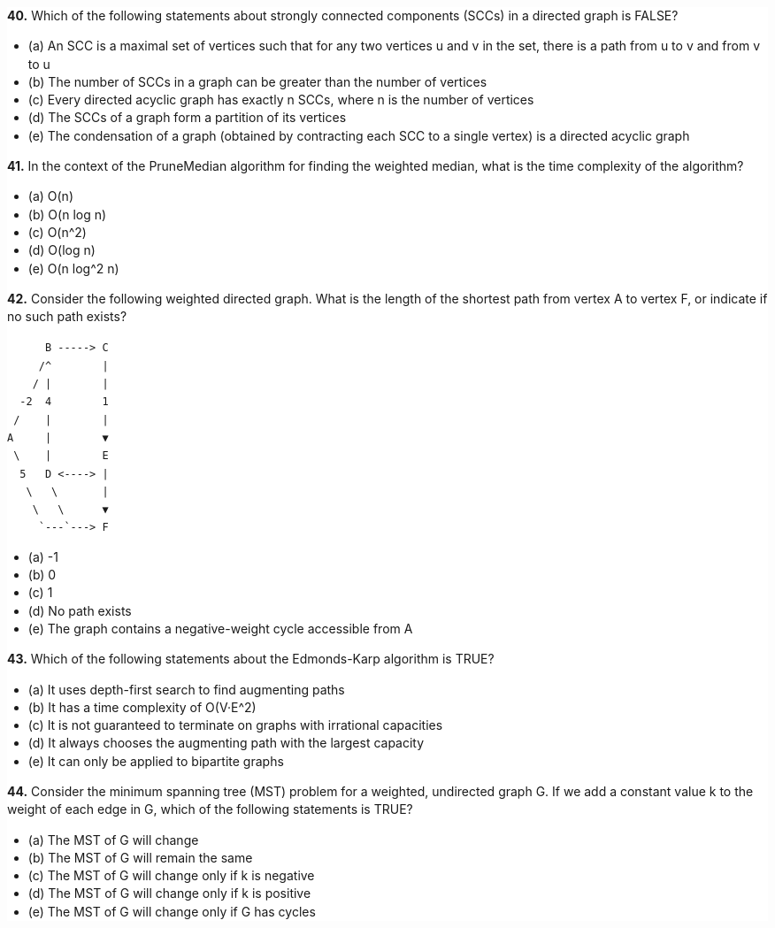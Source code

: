 **40.** Which of the following statements about strongly connected components (SCCs) in a directed graph is FALSE?
   - (a) An SCC is a maximal set of vertices such that for any two vertices u and v in the set, there is a path from u to v and from v to u
   - (b) The number of SCCs in a graph can be greater than the number of vertices
   - (c) Every directed acyclic graph has exactly n SCCs, where n is the number of vertices
   - (d) The SCCs of a graph form a partition of its vertices
   - (e) The condensation of a graph (obtained by contracting each SCC to a single vertex) is a directed acyclic graph

**41.** In the context of the PruneMedian algorithm for finding the weighted median, what is the time complexity of the algorithm?
   - (a) O(n)
   - (b) O(n log n)
   - (c) O(n^2)
   - (d) O(log n)
   - (e) O(n log^2 n)

**42.** Consider the following weighted directed graph. What is the length of the shortest path from vertex A to vertex F, or indicate if no such path exists?

```
      B -----> C
     /^        |
    / |        |
  -2  4        1
 /    |        |
A     |        ▼
 \    |        E
  5   D <----> |
   \   \       |
    \   \      ▼
     `---`---> F
```

   - (a) -1
   - (b) 0
   - (c) 1
   - (d) No path exists
   - (e) The graph contains a negative-weight cycle accessible from A

**43.** Which of the following statements about the Edmonds-Karp algorithm is TRUE?
   - (a) It uses depth-first search to find augmenting paths
   - (b) It has a time complexity of O(V·E^2)
   - (c) It is not guaranteed to terminate on graphs with irrational capacities
   - (d) It always chooses the augmenting path with the largest capacity
   - (e) It can only be applied to bipartite graphs

**44.** Consider the minimum spanning tree (MST) problem for a weighted, undirected graph G. If we add a constant value k to the weight of each edge in G, which of the following statements is TRUE?
   - (a) The MST of G will change
   - (b) The MST of G will remain the same
   - (c) The MST of G will change only if k is negative
   - (d) The MST of G will change only if k is positive
   - (e) The MST of G will change only if G has cycles
